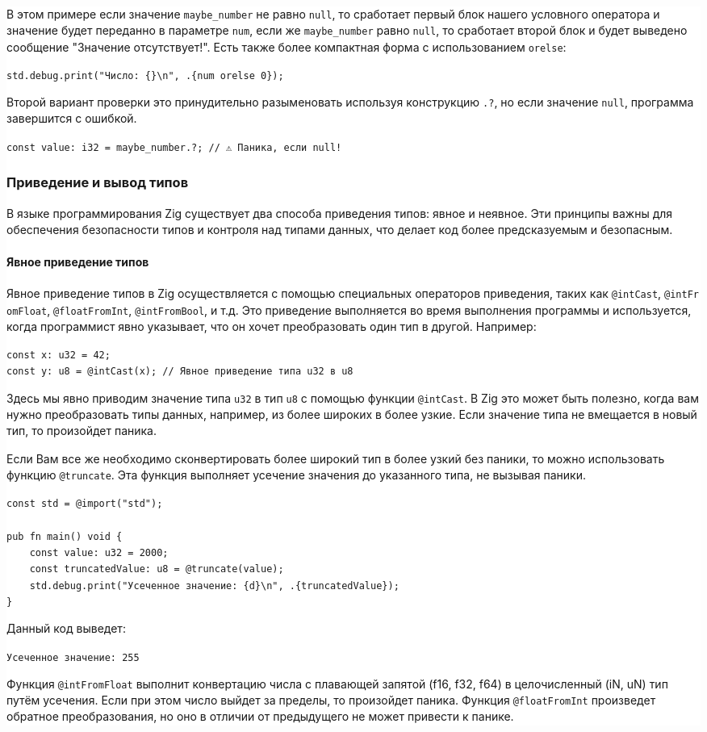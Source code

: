 В этом примере если значение `maybe_number` не равно `null`, то сработает первый блок нашего условного оператора и значение будет переданно в параметре `num`, если же `maybe_number` равно `null`, то сработает второй блок и будет выведено сообщение "Значение отсутствует!". Есть также более компактная форма с использованием `orelse`:

```zig
std.debug.print("Число: {}\n", .{num orelse 0});
```

Второй вариант проверки это принудительно разыменовать используя конструкцию `.?`, но если значение `null`, программа завершится с ошибкой.

```zig
const value: i32 = maybe_number.?; // ⚠️ Паника, если null!
```

### Приведение и вывод типов
В языке программирования Zig существует два способа приведения типов: явное и неявное. Эти принципы важны для обеспечения безопасности типов и контроля над типами данных, что делает код более предсказуемым и безопасным.

#### Явное приведение типов

Явное приведение типов в Zig осуществляется с помощью специальных операторов приведения, таких как `@intCast`, `@intFromFloat`, `@floatFromInt`, `@intFromBool`, и т.д. Это приведение выполняется во время выполнения программы и используется, когда программист явно указывает, что он хочет преобразовать один тип в другой. Например:

```zig
const x: u32 = 42;
const y: u8 = @intCast(x); // Явное приведение типа u32 в u8
```

Здесь мы явно приводим значение типа `u32` в тип `u8` с помощью функции `@intCast`. В Zig это может быть полезно, когда вам нужно преобразовать типы данных, например, из более широких в более узкие. Если значение типа не вмещается в новый тип, то произойдет паника.

Если Вам все же необходимо сконвертировать более широкий тип в более узкий без паники, то можно использовать функцию `@truncate`. Эта функция выполняет усечение значения до указанного типа, не вызывая паники.

```zig
const std = @import("std");

pub fn main() void {
    const value: u32 = 2000;
    const truncatedValue: u8 = @truncate(value);
    std.debug.print("Усеченное значение: {d}\n", .{truncatedValue});
}
```

Данный код выведет:

```
Усеченное значение: 255
```

Функция `@intFromFloat` выполнит конвертацию числа с плавающей запятой (f16, f32, f64) в целочисленный (iN, uN) тип путём усечения. Если при этом число выйдет за пределы, то произойдет паника. Функция `@floatFromInt` произведет обратное преобразования, но оно в отличии от предыдущего не может привести к панике.
